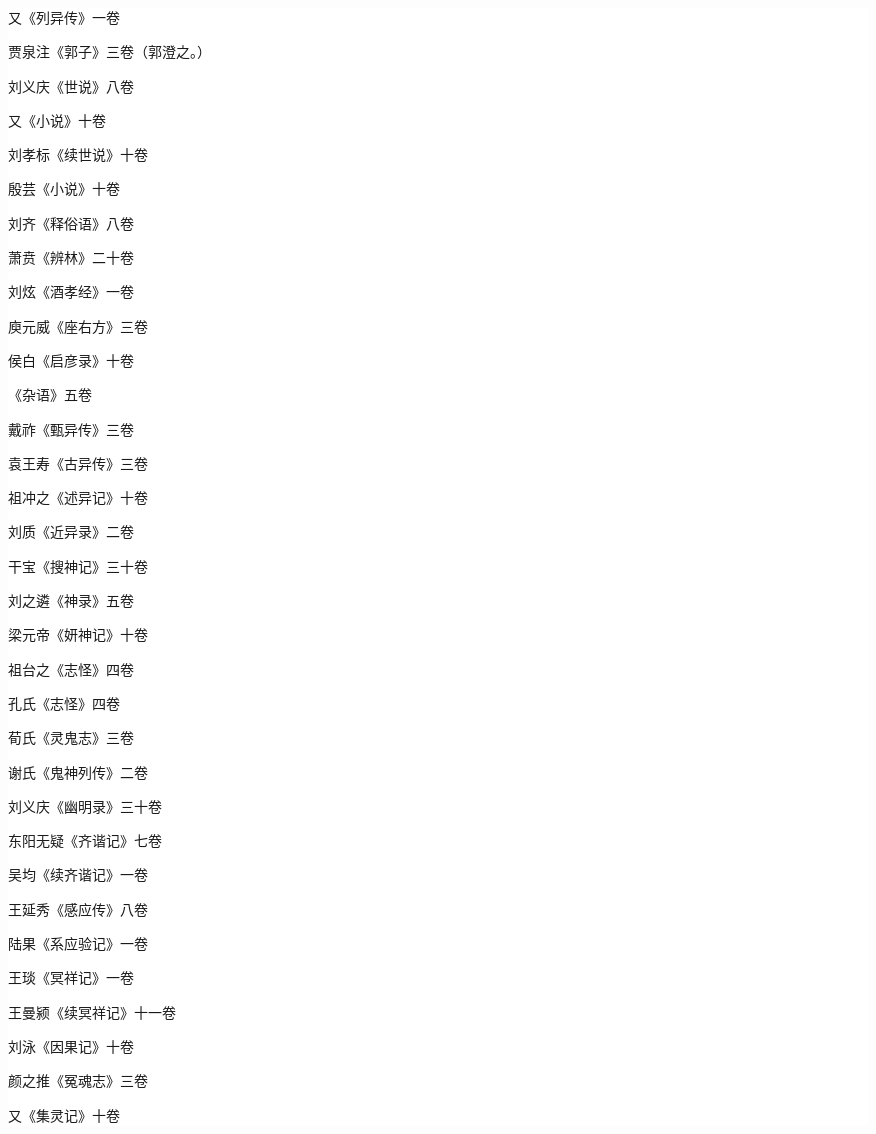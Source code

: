 又《列异传》一卷

贾泉注《郭子》三卷（郭澄之。）

刘义庆《世说》八卷

又《小说》十卷

刘孝标《续世说》十卷

殷芸《小说》十卷

刘齐《释俗语》八卷

萧贲《辨林》二十卷

刘炫《酒孝经》一卷

庾元威《座右方》三卷

侯白《启彦录》十卷

《杂语》五卷

戴祚《甄异传》三卷

袁王寿《古异传》三卷

祖冲之《述异记》十卷

刘质《近异录》二卷

干宝《搜神记》三十卷

刘之遴《神录》五卷

梁元帝《妍神记》十卷

祖台之《志怪》四卷

孔氏《志怪》四卷

荀氏《灵鬼志》三卷

谢氏《鬼神列传》二卷

刘义庆《幽明录》三十卷

东阳无疑《齐谐记》七卷

吴均《续齐谐记》一卷

王延秀《感应传》八卷

陆果《系应验记》一卷

王琰《冥祥记》一卷

王曼颍《续冥祥记》十一卷

刘泳《因果记》十卷

颜之推《冤魂志》三卷

又《集灵记》十卷
